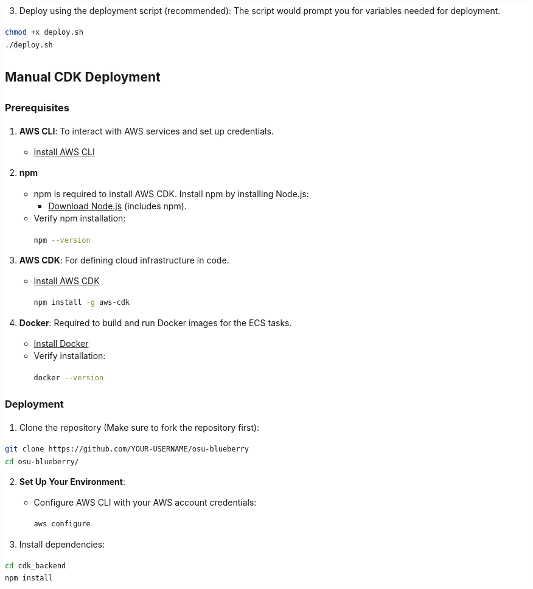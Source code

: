3. Deploy using the deployment script (recommended):
The script would prompt you for variables needed for deployment.
```bash
chmod +x deploy.sh
./deploy.sh
```

## Manual CDK Deployment
### Prerequisites

1. **AWS CLI**: To interact with AWS services and set up credentials.

   - [Install AWS CLI](https://docs.aws.amazon.com/cli/latest/userguide/install-cliv2.html)
     
2. **npm**  
   - npm is required to install AWS CDK. Install npm by installing Node.js:  
     - [Download Node.js](https://nodejs.org/) (includes npm).  
   - Verify npm installation:  
     ```bash
     npm --version
     ```
3. **AWS CDK**: For defining cloud infrastructure in code.
   - [Install AWS CDK](https://docs.aws.amazon.com/cdk/v2/guide/getting_started.html)  
     ```bash
     npm install -g aws-cdk
     ```

4. **Docker**: Required to build and run Docker images for the ECS tasks.  
   - [Install Docker](https://docs.docker.com/get-docker/)  
   - Verify installation:  
     ```bash
     docker --version
     ```

### Deployment

1. Clone the repository (Make sure to fork the repository first):
```bash
git clone https://github.com/YOUR-USERNAME/osu-blueberry
cd osu-blueberry/
```

2. **Set Up Your Environment**:
   - Configure AWS CLI with your AWS account credentials:
     ```bash
     aws configure
     ```

3. Install dependencies:
```bash
cd cdk_backend
npm install
```
